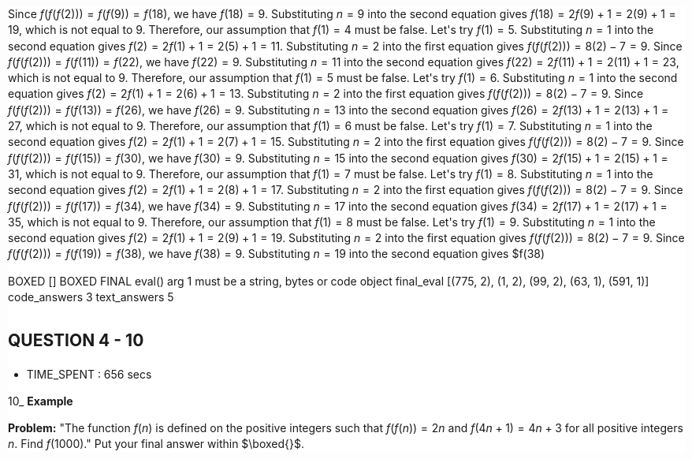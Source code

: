 Since $f(f(f(2))) = f(f(9)) = f(18)$, we have $f(18) = 9$.
Substituting $n = 9$ into the second equation gives $f(18) = 2f(9) + 1 = 2(9) + 1 = 19$, which is not equal to 9.
Therefore, our assumption that $f(1) = 4$ must be false.
Let's try $f(1) = 5$. Substituting $n = 1$ into the second equation gives $f(2) = 2f(1) + 1 = 2(5) + 1 = 11$.
Substituting $n = 2$ into the first equation gives $f(f(f(2))) = 8(2) - 7 = 9$.
Since $f(f(f(2))) = f(f(11)) = f(22)$, we have $f(22) = 9$.
Substituting $n = 11$ into the second equation gives $f(22) = 2f(11) + 1 = 2(11) + 1 = 23$, which is not equal to 9.
Therefore, our assumption that $f(1) = 5$ must be false.
Let's try $f(1) = 6$. Substituting $n = 1$ into the second equation gives $f(2) = 2f(1) + 1 = 2(6) + 1 = 13$.
Substituting $n = 2$ into the first equation gives $f(f(f(2))) = 8(2) - 7 = 9$.
Since $f(f(f(2))) = f(f(13)) = f(26)$, we have $f(26) = 9$.
Substituting $n = 13$ into the second equation gives $f(26) = 2f(13) + 1 = 2(13) + 1 = 27$, which is not equal to 9.
Therefore, our assumption that $f(1) = 6$ must be false.
Let's try $f(1) = 7$. Substituting $n = 1$ into the second equation gives $f(2) = 2f(1) + 1 = 2(7) + 1 = 15$.
Substituting $n = 2$ into the first equation gives $f(f(f(2))) = 8(2) - 7 = 9$.
Since $f(f(f(2))) = f(f(15)) = f(30)$, we have $f(30) = 9$.
Substituting $n = 15$ into the second equation gives $f(30) = 2f(15) + 1 = 2(15) + 1 = 31$, which is not equal to 9.
Therefore, our assumption that $f(1) = 7$ must be false.
Let's try $f(1) = 8$. Substituting $n = 1$ into the second equation gives $f(2) = 2f(1) + 1 = 2(8) + 1 = 17$.
Substituting $n = 2$ into the first equation gives $f(f(f(2))) = 8(2) - 7 = 9$.
Since $f(f(f(2))) = f(f(17)) = f(34)$, we have $f(34) = 9$.
Substituting $n = 17$ into the second equation gives $f(34) = 2f(17) + 1 = 2(17) + 1 = 35$, which is not equal to 9.
Therefore, our assumption that $f(1) = 8$ must be false.
Let's try $f(1) = 9$. Substituting $n = 1$ into the second equation gives $f(2) = 2f(1) + 1 = 2(9) + 1 = 19$.
Substituting $n = 2$ into the first equation gives $f(f(f(2))) = 8(2) - 7 = 9$.
Since $f(f(f(2))) = f(f(19)) = f(38)$, we have $f(38) = 9$.
Substituting $n = 19$ into the second equation gives $f(38)

BOXED []
BOXED FINAL 
eval() arg 1 must be a string, bytes or code object final_eval
[(775, 2), (1, 2), (99, 2), (63, 1), (591, 1)]
code_answers 3 text_answers 5



## QUESTION 4 - 10 
- TIME_SPENT : 656 secs

10_
**Example**

**Problem:** 
"The function $f(n)$ is defined on the positive integers such that $f(f(n)) = 2n$ and $f(4n + 1) = 4n + 3$ for all positive integers $n.$  Find $f(1000).$"
Put your final answer within $\boxed{}$.
